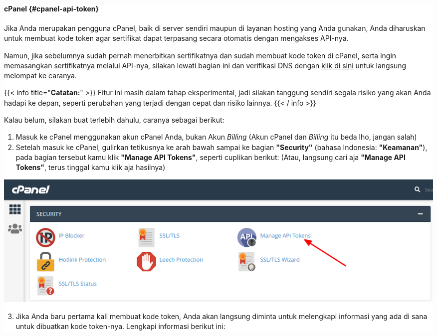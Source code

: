#### cPanel {#cpanel-api-token}

Jika Anda merupakan pengguna cPanel, baik di server sendiri maupun di layanan hosting yang Anda gunakan, Anda diharuskan untuk membuat kode token agar sertifikat dapat terpasang secara otomatis dengan mengakses API-nya.

Namun, jika sebelumnya sudah pernah menerbitkan sertifikatnya dan sudah membuat kode token di cPanel, serta ingin memasangkan sertifikatnya melalui API-nya, silakan lewati bagian ini dan verifikasi DNS dengan [klik di sini](#pasang-ssl-di-cpanel) untuk langsung melompat ke caranya.

{{< info title="**Catatan:**" >}}
Fitur ini masih dalam tahap eksperimental, jadi silakan tanggung sendiri segala risiko yang akan Anda hadapi ke depan, seperti perubahan yang terjadi dengan cepat dan risiko lainnya.
{{< / info >}}

Kalau belum, silakan buat terlebih dahulu, caranya sebagai berikut:

1. Masuk ke cPanel menggunakan akun cPanel Anda, bukan Akun _Billing_ (Akun cPanel dan _Billing_ itu beda lho, jangan salah)
2. Setelah masuk ke cPanel, gulirkan tetikusnya ke arah bawah sampai ke bagian **"Security"** (bahasa Indonesia: **"Keamanan"**), pada bagian tersebut kamu klik **"Manage API Tokens"**, seperti cuplikan berikut: (Atau, langsung cari aja **"Manage API Tokens"**, terus tinggal kamu klik aja hasilnya)

![Fitur "Manage API Tokens" di cPanel](cPanel_Manage_API_Tokens.webp)

3. Jika Anda baru pertama kali membuat kode token, Anda akan langsung diminta untuk melengkapi informasi yang ada di sana untuk dibuatkan kode token-nya. Lengkapi informasi berikut ini:
